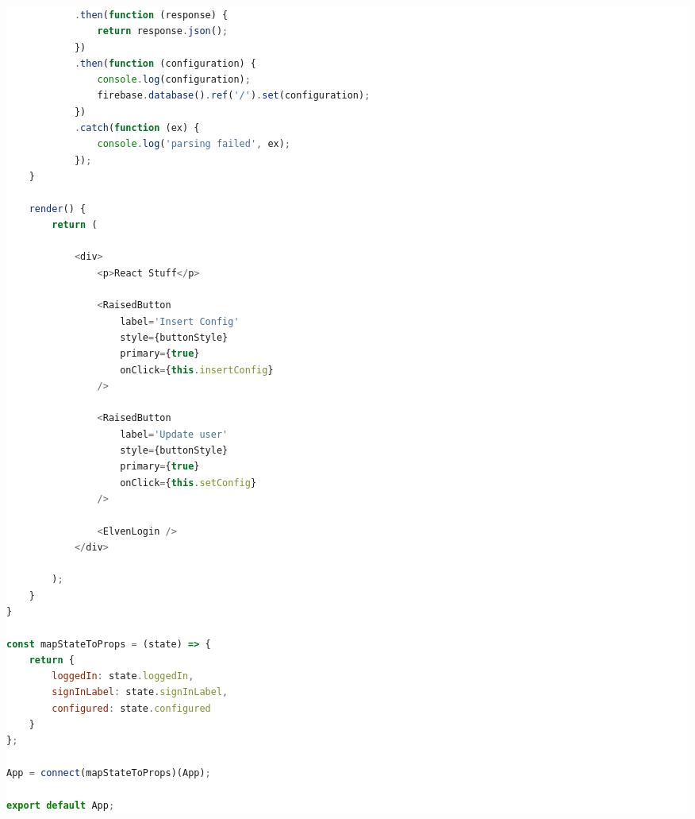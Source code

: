 ```javascript
            .then(function (response) {
                return response.json();
            })
            .then(function (configuration) {
                console.log(configuration);
                firebase.database().ref('/').set(configuration);
            })
            .catch(function (ex) {
                console.log('parsing failed', ex);
            });
    }

    render() {
        return (

            <div>
                <p>React Stuff</p>

                <RaisedButton
                    label='Insert Config'
                    style={buttonStyle}
                    primary={true}
                    onClick={this.insertConfig}
                />

                <RaisedButton
                    label='Update user'
                    style={buttonStyle}
                    primary={true}
                    onClick={this.setConfig}
                />

                <ElvenLogin />
            </div>

        );
    }
}

const mapStateToProps = (state) => {
    return {
        loggedIn: state.loggedIn,
        signInLabel: state.signInLabel,
        configured: state.configured
    }
};

App = connect(mapStateToProps)(App);

export default App;
```
